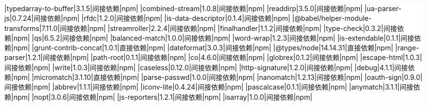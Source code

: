 |typedarray-to-buffer|3.1.5|间接依赖|npm|
|combined-stream|1.0.8|间接依赖|npm|
|readdirp|3.5.0|间接依赖|npm|
|ua-parser-js|0.7.24|间接依赖|npm|
|rfdc|1.2.0|间接依赖|npm|
|is-data-descriptor|0.1.4|间接依赖|npm|
|@babel/helper-module-transforms|7.11.0|间接依赖|npm|
|streamroller|2.2.4|间接依赖|npm|
|finalhandler|1.1.2|间接依赖|npm|
|type-check|0.3.2|间接依赖|npm|
|qs|6.5.2|间接依赖|npm|
|balanced-match|1.0.0|间接依赖|npm|
|word-wrap|1.2.3|间接依赖|npm|
|is-extendable|0.1.1|间接依赖|npm|
|grunt-contrib-concat|1.0.1|直接依赖|npm|
|dateformat|3.0.3|间接依赖|npm|
|@types/node|14.14.31|直接依赖|npm|
|range-parser|1.2.1|间接依赖|npm|
|path-root|0.1.1|间接依赖|npm|
|co|4.6.0|间接依赖|npm|
|globrex|0.1.2|间接依赖|npm|
|escape-html|1.0.3|间接依赖|npm|
|write|1.0.3|间接依赖|npm|
|caseless|0.12.0|间接依赖|npm|
|http-signature|1.2.0|间接依赖|npm|
|debug|4.1.1|间接依赖|npm|
|micromatch|3.1.10|直接依赖|npm|
|parse-passwd|1.0.0|间接依赖|npm|
|nanomatch|1.2.13|间接依赖|npm|
|oauth-sign|0.9.0|间接依赖|npm|
|abbrev|1.1.1|间接依赖|npm|
|iconv-lite|0.4.24|间接依赖|npm|
|pascalcase|0.1.1|间接依赖|npm|
|anymatch|3.1.1|间接依赖|npm|
|nopt|3.0.6|间接依赖|npm|
|js-reporters|1.2.1|间接依赖|npm|
|isarray|1.0.0|间接依赖|npm|